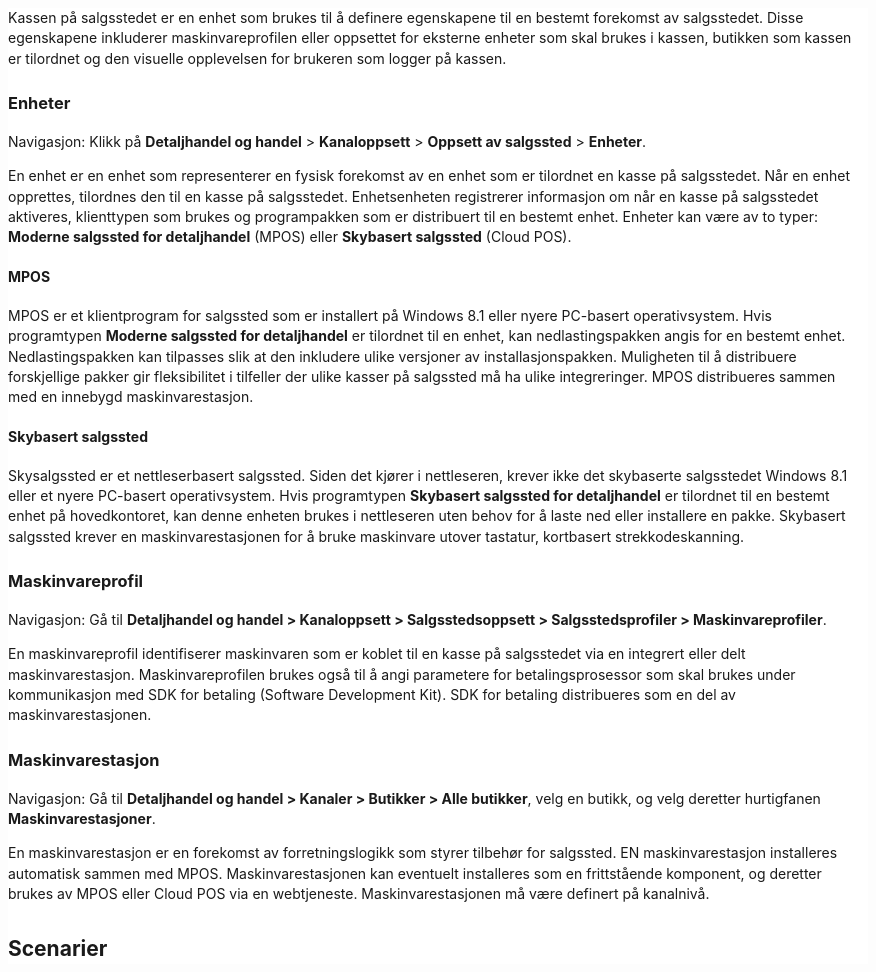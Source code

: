 Kassen på salgsstedet er en enhet som brukes til å definere egenskapene til en bestemt forekomst av salgsstedet. Disse egenskapene inkluderer maskinvareprofilen eller oppsettet for eksterne enheter som skal brukes i kassen, butikken som kassen er tilordnet og den visuelle opplevelsen for brukeren som logger på kassen.

### <a name="devices"></a>Enheter

Navigasjon: Klikk på **Detaljhandel og handel** &gt; **Kanaloppsett** &gt; **Oppsett av salgssted** &gt; **Enheter**.

En enhet er en enhet som representerer en fysisk forekomst av en enhet som er tilordnet en kasse på salgsstedet. Når en enhet opprettes, tilordnes den til en kasse på salgsstedet. Enhetsenheten registrerer informasjon om når en kasse på salgsstedet aktiveres, klienttypen som brukes og programpakken som er distribuert til en bestemt enhet. Enheter kan være av to typer: **Moderne salgssted for detaljhandel** (MPOS) eller **Skybasert salgssted** (Cloud POS).

#### <a name="mpos"></a>MPOS

MPOS er et klientprogram for salgssted som er installert på Windows 8.1 eller nyere PC-basert operativsystem. Hvis programtypen **Moderne salgssted for detaljhandel** er tilordnet til en enhet, kan nedlastingspakken angis for en bestemt enhet. Nedlastingspakken kan tilpasses slik at den inkludere ulike versjoner av installasjonspakken. Muligheten til å distribuere forskjellige pakker gir fleksibilitet i tilfeller der ulike kasser på salgssted må ha ulike integreringer. MPOS distribueres sammen med en innebygd maskinvarestasjon.

#### <a name="cloud-pos"></a>Skybasert salgssted

Skysalgssted er et nettleserbasert salgssted. Siden det kjører i nettleseren, krever ikke det skybaserte salgsstedet Windows 8.1 eller et nyere PC-basert operativsystem. Hvis programtypen **Skybasert salgssted for detaljhandel** er tilordnet til en bestemt enhet på hovedkontoret, kan denne enheten brukes i nettleseren uten behov for å laste ned eller installere en pakke. Skybasert salgssted krever en maskinvarestasjonen for å bruke maskinvare utover tastatur, kortbasert strekkodeskanning.

### <a name="hardware-profile"></a>Maskinvareprofil

Navigasjon: Gå til **Detaljhandel og handel \> Kanaloppsett \> Salgsstedsoppsett \> Salgsstedsprofiler \> Maskinvareprofiler**.

En maskinvareprofil identifiserer maskinvaren som er koblet til en kasse på salgsstedet via en integrert eller delt maskinvarestasjon. Maskinvareprofilen brukes også til å angi parametere for betalingsprosessor som skal brukes under kommunikasjon med SDK for betaling (Software Development Kit). SDK for betaling distribueres som en del av maskinvarestasjonen.

### <a name="hardware-station"></a>Maskinvarestasjon

Navigasjon: Gå til **Detaljhandel og handel \> Kanaler \> Butikker \> Alle butikker**, velg en butikk, og velg deretter hurtigfanen **Maskinvarestasjoner**.

En maskinvarestasjon er en forekomst av forretningslogikk som styrer tilbehør for salgssted. EN maskinvarestasjon installeres automatisk sammen med MPOS. Maskinvarestasjonen kan eventuelt installeres som en frittstående komponent, og deretter brukes av MPOS eller Cloud POS via en webtjeneste. Maskinvarestasjonen må være definert på kanalnivå.

## <a name="scenarios"></a>Scenarier
